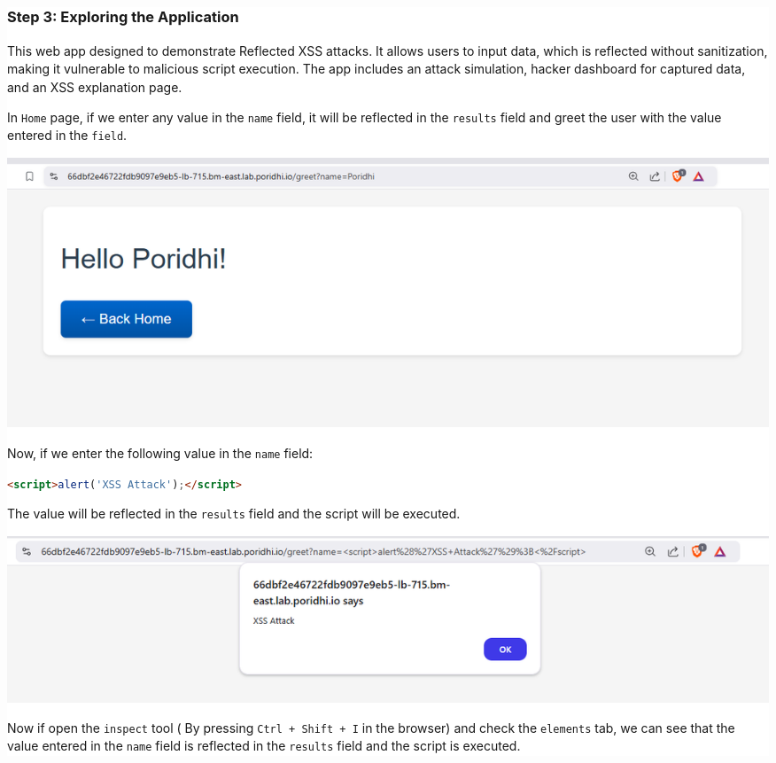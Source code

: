 

### **Step 3: Exploring the Application**

This web app designed to demonstrate Reflected XSS attacks. It allows users to input data, which is reflected without sanitization, making it vulnerable to malicious script execution. The app includes an attack simulation, hacker dashboard for captured data, and an XSS explanation page.

In `Home` page, if we enter any value in the `name` field, it will be reflected in the `results` field and greet the user with the value entered in the `field`.

![](https://raw.githubusercontent.com/poridhiEng/poridhi-labs/a43b4c94a5b3db97ab2e931b9fea39c3a74de332/Poridhi%20Labs/Security%20Labs/Reflected%20XSS%20Labs/Lab%2003/images/6.png)

Now, if we enter the following value in the `name` field:

```html
<script>alert('XSS Attack');</script>
```

The value will be reflected in the `results` field and the script will be executed.

![](https://raw.githubusercontent.com/poridhiEng/poridhi-labs/a43b4c94a5b3db97ab2e931b9fea39c3a74de332/Poridhi%20Labs/Security%20Labs/Reflected%20XSS%20Labs/Lab%2003/images/7.png)

Now if open the `inspect` tool ( By pressing `Ctrl + Shift + I` in the browser) and check the `elements` tab, we can see that the value entered in the `name` field is reflected in the `results` field and the script is executed.
